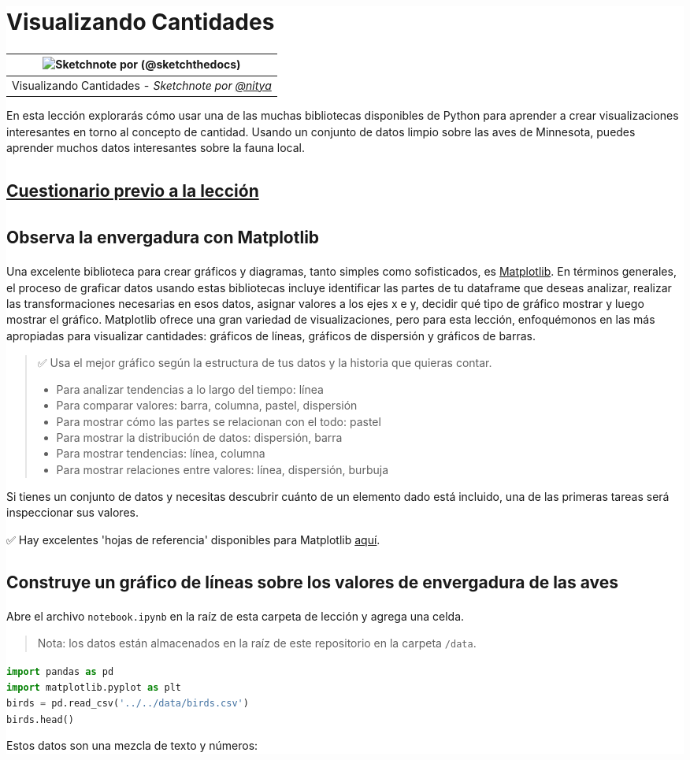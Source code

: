 
# Visualizando Cantidades

|![ Sketchnote por [(@sketchthedocs)](https://sketchthedocs.dev) ](../../sketchnotes/09-Visualizing-Quantities.png)|
|:---:|
| Visualizando Cantidades - _Sketchnote por [@nitya](https://twitter.com/nitya)_ |

En esta lección explorarás cómo usar una de las muchas bibliotecas disponibles de Python para aprender a crear visualizaciones interesantes en torno al concepto de cantidad. Usando un conjunto de datos limpio sobre las aves de Minnesota, puedes aprender muchos datos interesantes sobre la fauna local. 
## [Cuestionario previo a la lección](https://purple-hill-04aebfb03.1.azurestaticapps.net/quiz/16)

## Observa la envergadura con Matplotlib

Una excelente biblioteca para crear gráficos y diagramas, tanto simples como sofisticados, es [Matplotlib](https://matplotlib.org/stable/index.html). En términos generales, el proceso de graficar datos usando estas bibliotecas incluye identificar las partes de tu dataframe que deseas analizar, realizar las transformaciones necesarias en esos datos, asignar valores a los ejes x e y, decidir qué tipo de gráfico mostrar y luego mostrar el gráfico. Matplotlib ofrece una gran variedad de visualizaciones, pero para esta lección, enfoquémonos en las más apropiadas para visualizar cantidades: gráficos de líneas, gráficos de dispersión y gráficos de barras.

> ✅ Usa el mejor gráfico según la estructura de tus datos y la historia que quieras contar. 
> - Para analizar tendencias a lo largo del tiempo: línea
> - Para comparar valores: barra, columna, pastel, dispersión
> - Para mostrar cómo las partes se relacionan con el todo: pastel
> - Para mostrar la distribución de datos: dispersión, barra
> - Para mostrar tendencias: línea, columna
> - Para mostrar relaciones entre valores: línea, dispersión, burbuja

Si tienes un conjunto de datos y necesitas descubrir cuánto de un elemento dado está incluido, una de las primeras tareas será inspeccionar sus valores. 

✅ Hay excelentes 'hojas de referencia' disponibles para Matplotlib [aquí](https://matplotlib.org/cheatsheets/cheatsheets.pdf).

## Construye un gráfico de líneas sobre los valores de envergadura de las aves

Abre el archivo `notebook.ipynb` en la raíz de esta carpeta de lección y agrega una celda.

> Nota: los datos están almacenados en la raíz de este repositorio en la carpeta `/data`.

```python
import pandas as pd
import matplotlib.pyplot as plt
birds = pd.read_csv('../../data/birds.csv')
birds.head()
```
Estos datos son una mezcla de texto y números:
